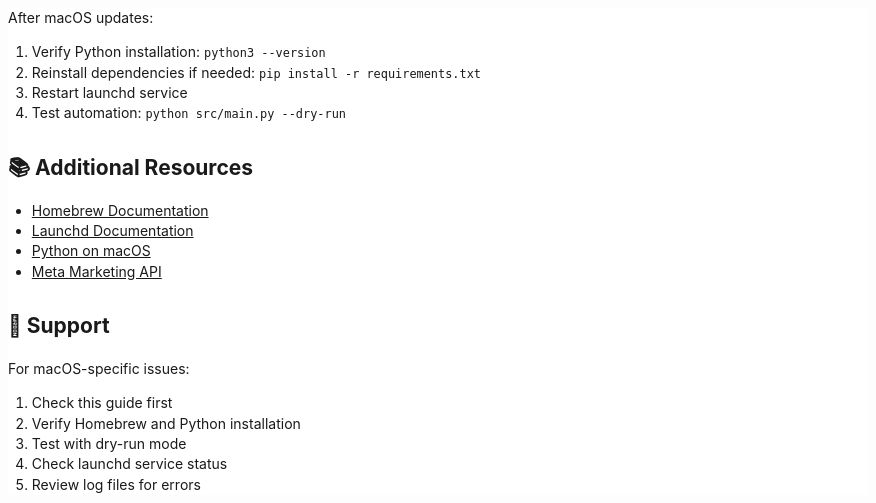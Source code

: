 After macOS updates:
1. Verify Python installation: `python3 --version`
2. Reinstall dependencies if needed: `pip install -r requirements.txt`
3. Restart launchd service
4. Test automation: `python src/main.py --dry-run`

## 📚 Additional Resources

- [Homebrew Documentation](https://docs.brew.sh/)
- [Launchd Documentation](https://developer.apple.com/library/archive/documentation/MacOSX/Conceptual/BPSystemStartup/)
- [Python on macOS](https://docs.python.org/3/using/mac.html)
- [Meta Marketing API](https://developers.facebook.com/docs/marketing-api/)

## 🤝 Support

For macOS-specific issues:
1. Check this guide first
2. Verify Homebrew and Python installation
3. Test with dry-run mode
4. Check launchd service status
5. Review log files for errors
